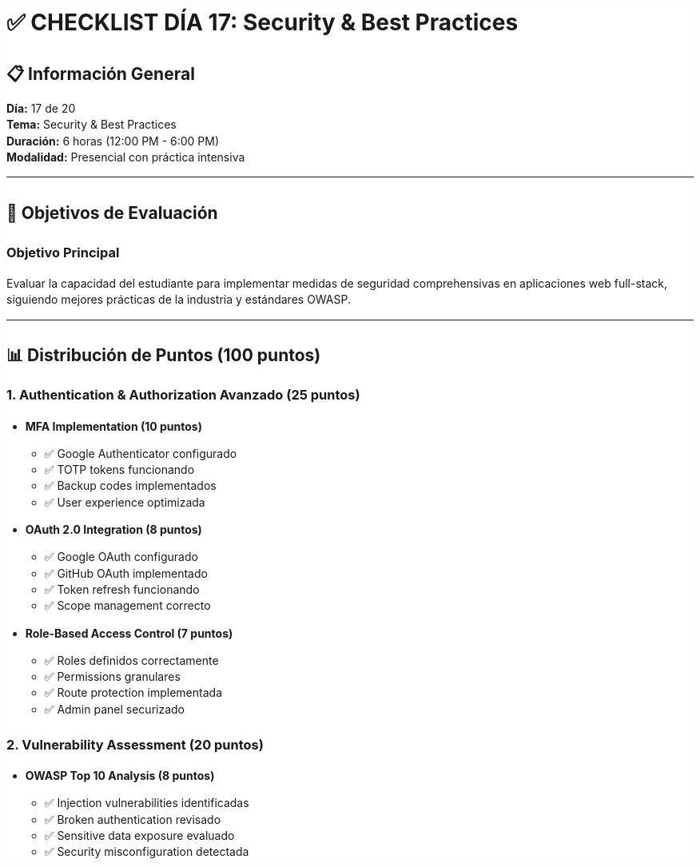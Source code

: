 # ✅ CHECKLIST DÍA 17: Security & Best Practices

## 📋 Información General

**Día:** 17 de 20  
**Tema:** Security & Best Practices  
**Duración:** 6 horas (12:00 PM - 6:00 PM)  
**Modalidad:** Presencial con práctica intensiva

---

## 🎯 Objetivos de Evaluación

### **Objetivo Principal**

Evaluar la capacidad del estudiante para implementar medidas de seguridad comprehensivas en aplicaciones web full-stack, siguiendo mejores prácticas de la industria y estándares OWASP.

---

## 📊 Distribución de Puntos (100 puntos)

### **1. Authentication & Authorization Avanzado (25 puntos)**

- **MFA Implementation (10 puntos)**

  - ✅ Google Authenticator configurado
  - ✅ TOTP tokens funcionando
  - ✅ Backup codes implementados
  - ✅ User experience optimizada

- **OAuth 2.0 Integration (8 puntos)**

  - ✅ Google OAuth configurado
  - ✅ GitHub OAuth implementado
  - ✅ Token refresh funcionando
  - ✅ Scope management correcto

- **Role-Based Access Control (7 puntos)**
  - ✅ Roles definidos correctamente
  - ✅ Permissions granulares
  - ✅ Route protection implementada
  - ✅ Admin panel securizado

### **2. Vulnerability Assessment (20 puntos)**

- **OWASP Top 10 Analysis (8 puntos)**

  - ✅ Injection vulnerabilities identificadas
  - ✅ Broken authentication revisado
  - ✅ Sensitive data exposure evaluado
  - ✅ Security misconfiguration detectada

